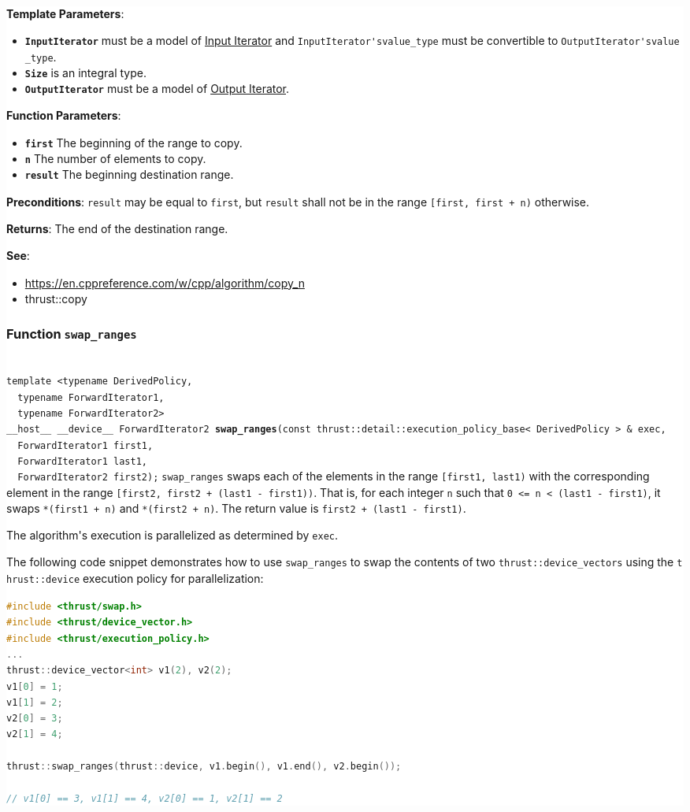 **Template Parameters**:
* **`InputIterator`** must be a model of <a href="https://en.cppreference.com/w/cpp/iterator/input_iterator">Input Iterator</a> and <code>InputIterator's</code><code>value&#95;type</code> must be convertible to <code>OutputIterator's</code><code>value&#95;type</code>. 
* **`Size`** is an integral type. 
* **`OutputIterator`** must be a model of <a href="https://en.cppreference.com/w/cpp/iterator/output_iterator">Output Iterator</a>.

**Function Parameters**:
* **`first`** The beginning of the range to copy. 
* **`n`** The number of elements to copy. 
* **`result`** The beginning destination range. 

**Preconditions**:
<code>result</code> may be equal to <code>first</code>, but <code>result</code> shall not be in the range <code>[first, first + n)</code> otherwise.

**Returns**:
The end of the destination range.

**See**:
* <a href="https://en.cppreference.com/w/cpp/algorithm/copy_n">https://en.cppreference.com/w/cpp/algorithm/copy_n</a>
* thrust::copy 

<h3 id="function-swap_ranges">
Function <code>swap&#95;ranges</code>
</h3>

<code class="doxybook">
<span>template &lt;typename DerivedPolicy,</span>
<span>&nbsp;&nbsp;typename ForwardIterator1,</span>
<span>&nbsp;&nbsp;typename ForwardIterator2&gt;</span>
<span>__host__ __device__ ForwardIterator2 </span><span><b>swap_ranges</b>(const thrust::detail::execution_policy_base< DerivedPolicy > & exec,</span>
<span>&nbsp;&nbsp;ForwardIterator1 first1,</span>
<span>&nbsp;&nbsp;ForwardIterator1 last1,</span>
<span>&nbsp;&nbsp;ForwardIterator2 first2);</span></code>
<code>swap&#95;ranges</code> swaps each of the elements in the range <code>[first1, last1)</code> with the corresponding element in the range <code>[first2, first2 + (last1 - first1))</code>. That is, for each integer <code>n</code> such that <code>0 &lt;= n &lt; (last1 - first1)</code>, it swaps <code>&#42;(first1 + n)</code> and <code>&#42;(first2 + n)</code>. The return value is <code>first2 + (last1 - first1)</code>.

The algorithm's execution is parallelized as determined by <code>exec</code>.


The following code snippet demonstrates how to use <code>swap&#95;ranges</code> to swap the contents of two <code>thrust::device&#95;vectors</code> using the <code>thrust::device</code> execution policy for parallelization:



```cpp
#include <thrust/swap.h>
#include <thrust/device_vector.h>
#include <thrust/execution_policy.h>
...
thrust::device_vector<int> v1(2), v2(2);
v1[0] = 1;
v1[1] = 2;
v2[0] = 3;
v2[1] = 4;

thrust::swap_ranges(thrust::device, v1.begin(), v1.end(), v2.begin());

// v1[0] == 3, v1[1] == 4, v2[0] == 1, v2[1] == 2
```
